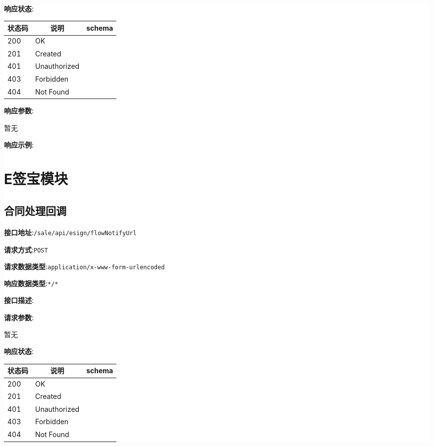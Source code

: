
**响应状态**:


| 状态码 | 说明 | schema |
| -------- | -------- | ----- | 
|200|OK||
|201|Created||
|401|Unauthorized||
|403|Forbidden||
|404|Not Found||


**响应参数**:


暂无


**响应示例**:
```javascript

```


# E签宝模块


## 合同处理回调


**接口地址**:`/sale/api/esign/flowNotifyUrl`


**请求方式**:`POST`


**请求数据类型**:`application/x-www-form-urlencoded`


**响应数据类型**:`*/*`


**接口描述**:


**请求参数**:


暂无


**响应状态**:


| 状态码 | 说明 | schema |
| -------- | -------- | ----- | 
|200|OK||
|201|Created||
|401|Unauthorized||
|403|Forbidden||
|404|Not Found||
